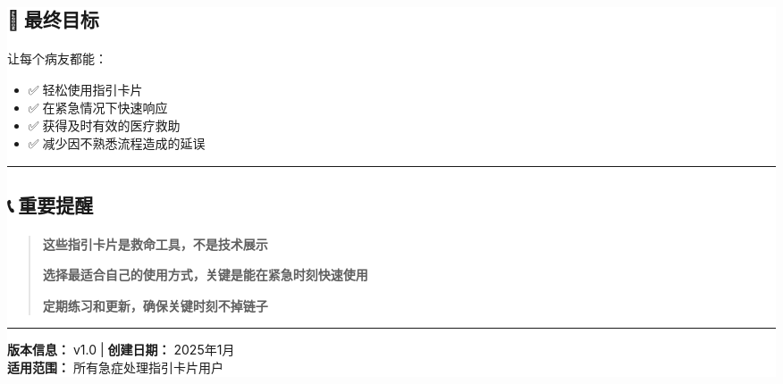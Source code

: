 ## 🎯 最终目标

让每个病友都能：
- ✅ 轻松使用指引卡片
- ✅ 在紧急情况下快速响应
- ✅ 获得及时有效的医疗救助
- ✅ 减少因不熟悉流程造成的延误

---

## 📞 重要提醒

> **这些指引卡片是救命工具，不是技术展示**
> 
> **选择最适合自己的使用方式，关键是能在紧急时刻快速使用**
> 
> **定期练习和更新，确保关键时刻不掉链子**

---

**版本信息：** v1.0 | **创建日期：** 2025年1月  
**适用范围：** 所有急症处理指引卡片用户